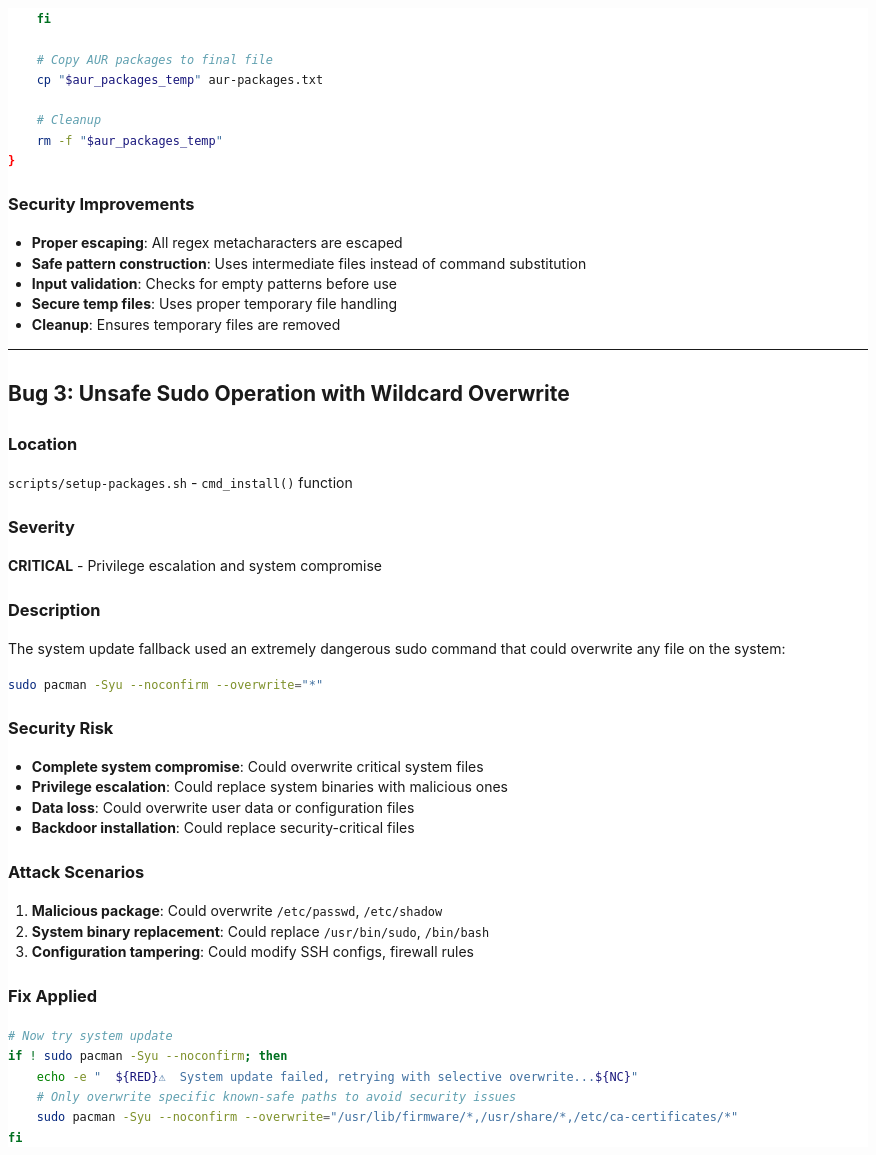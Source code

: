 ```bash
    fi
    
    # Copy AUR packages to final file
    cp "$aur_packages_temp" aur-packages.txt
    
    # Cleanup
    rm -f "$aur_packages_temp"
}
```

### Security Improvements
- **Proper escaping**: All regex metacharacters are escaped
- **Safe pattern construction**: Uses intermediate files instead of command substitution
- **Input validation**: Checks for empty patterns before use
- **Secure temp files**: Uses proper temporary file handling
- **Cleanup**: Ensures temporary files are removed

---

## Bug 3: Unsafe Sudo Operation with Wildcard Overwrite

### Location
`scripts/setup-packages.sh` - `cmd_install()` function

### Severity
**CRITICAL** - Privilege escalation and system compromise

### Description
The system update fallback used an extremely dangerous sudo command that could overwrite any file on the system:

```bash
sudo pacman -Syu --noconfirm --overwrite="*"
```

### Security Risk
- **Complete system compromise**: Could overwrite critical system files
- **Privilege escalation**: Could replace system binaries with malicious ones
- **Data loss**: Could overwrite user data or configuration files
- **Backdoor installation**: Could replace security-critical files

### Attack Scenarios
1. **Malicious package**: Could overwrite `/etc/passwd`, `/etc/shadow`
2. **System binary replacement**: Could replace `/usr/bin/sudo`, `/bin/bash`
3. **Configuration tampering**: Could modify SSH configs, firewall rules

### Fix Applied
```bash
# Now try system update
if ! sudo pacman -Syu --noconfirm; then
    echo -e "  ${RED}⚠️  System update failed, retrying with selective overwrite...${NC}"
    # Only overwrite specific known-safe paths to avoid security issues
    sudo pacman -Syu --noconfirm --overwrite="/usr/lib/firmware/*,/usr/share/*,/etc/ca-certificates/*"
fi
```
